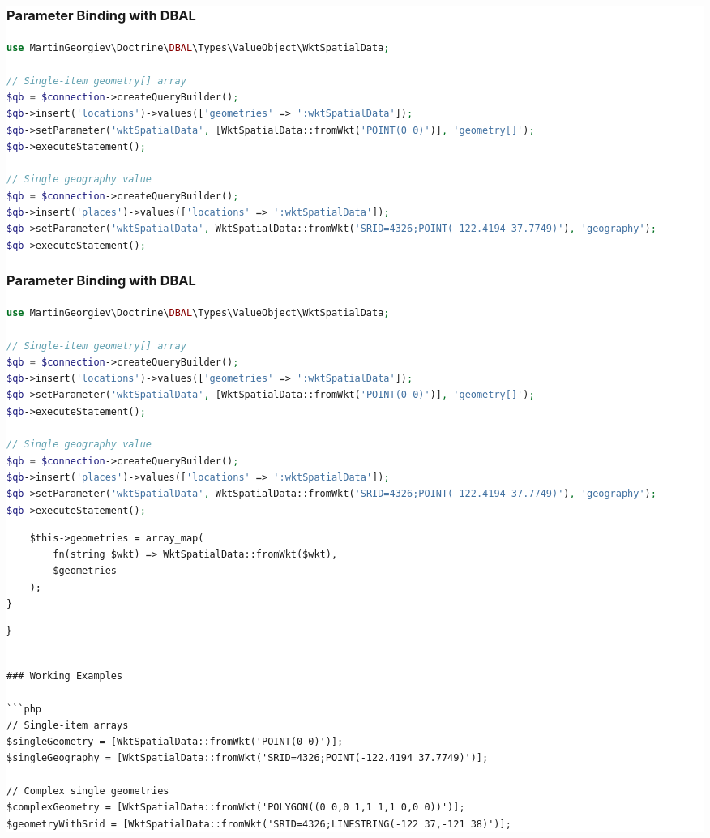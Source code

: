 ### Parameter Binding with DBAL

```php
use MartinGeorgiev\Doctrine\DBAL\Types\ValueObject\WktSpatialData;

// Single-item geometry[] array
$qb = $connection->createQueryBuilder();
$qb->insert('locations')->values(['geometries' => ':wktSpatialData']);
$qb->setParameter('wktSpatialData', [WktSpatialData::fromWkt('POINT(0 0)')], 'geometry[]');
$qb->executeStatement();

// Single geography value
$qb = $connection->createQueryBuilder();
$qb->insert('places')->values(['locations' => ':wktSpatialData']);
$qb->setParameter('wktSpatialData', WktSpatialData::fromWkt('SRID=4326;POINT(-122.4194 37.7749)'), 'geography');
$qb->executeStatement();
```

### Parameter Binding with DBAL

```php
use MartinGeorgiev\Doctrine\DBAL\Types\ValueObject\WktSpatialData;

// Single-item geometry[] array
$qb = $connection->createQueryBuilder();
$qb->insert('locations')->values(['geometries' => ':wktSpatialData']);
$qb->setParameter('wktSpatialData', [WktSpatialData::fromWkt('POINT(0 0)')], 'geometry[]');
$qb->executeStatement();

// Single geography value
$qb = $connection->createQueryBuilder();
$qb->insert('places')->values(['locations' => ':wktSpatialData']);
$qb->setParameter('wktSpatialData', WktSpatialData::fromWkt('SRID=4326;POINT(-122.4194 37.7749)'), 'geography');
$qb->executeStatement();
```
        $this->geometries = array_map(
            fn(string $wkt) => WktSpatialData::fromWkt($wkt),
            $geometries
        );
    }
}
```

### Working Examples

```php
// Single-item arrays
$singleGeometry = [WktSpatialData::fromWkt('POINT(0 0)')];
$singleGeography = [WktSpatialData::fromWkt('SRID=4326;POINT(-122.4194 37.7749)')];

// Complex single geometries
$complexGeometry = [WktSpatialData::fromWkt('POLYGON((0 0,0 1,1 1,1 0,0 0))')];
$geometryWithSrid = [WktSpatialData::fromWkt('SRID=4326;LINESTRING(-122 37,-121 38)')];
```
